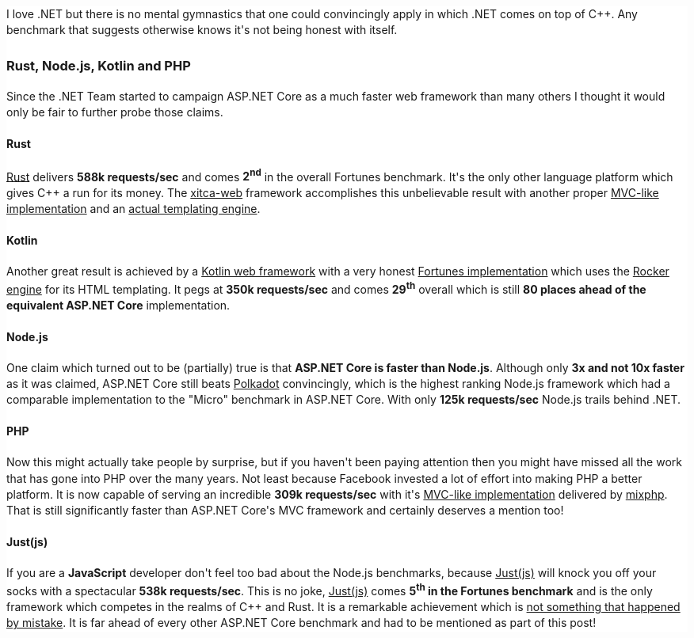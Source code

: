 I love .NET but there is no mental gymnastics that one could convincingly apply in which .NET comes on top of C++. Any benchmark that suggests otherwise knows it's not being honest with itself.

### Rust, Node.js, Kotlin and PHP

Since the .NET Team started to campaign ASP.NET Core as a much faster web framework than many others I thought it would only be fair to further probe those claims.

#### Rust

[Rust](https://github.com/TechEmpower/FrameworkBenchmarks/tree/62aaac842e6bf51540bb838bb9ffaaad0d7c9e73/frameworks/Rust/xitca-web) delivers **588k requests/sec** and comes **2<sup>nd</sup>** in the overall Fortunes benchmark. It's the only other language platform which gives C++ a run for its money. The [xitca-web](https://github.com/HFQR/xitca-web) framework accomplishes this unbelievable result with another proper [MVC-like implementation](https://github.com/TechEmpower/FrameworkBenchmarks/blob/62aaac842e6bf51540bb838bb9ffaaad0d7c9e73/frameworks/Rust/xitca-web/src/main.rs#L130-L136) and an [actual templating engine](https://github.com/TechEmpower/FrameworkBenchmarks/blob/62aaac842e6bf51540bb838bb9ffaaad0d7c9e73/frameworks/Rust/xitca-web/templates/fortune.stpl).

#### Kotlin

Another great result is achieved by a [Kotlin web framework](https://github.com/TechEmpower/FrameworkBenchmarks/tree/62aaac842e6bf51540bb838bb9ffaaad0d7c9e73/frameworks/Kotlin/vertx-web-kotlin-coroutines) with a very honest [Fortunes implementation](https://github.com/TechEmpower/FrameworkBenchmarks/blob/62aaac842e6bf51540bb838bb9ffaaad0d7c9e73/frameworks/Kotlin/vertx-web-kotlin-coroutines/src/main/kotlin/io/vertx/benchmark/App.kt#L147-L172) which uses the [Rocker engine](https://github.com/TechEmpower/FrameworkBenchmarks/blob/62aaac842e6bf51540bb838bb9ffaaad0d7c9e73/frameworks/Kotlin/vertx-web-kotlin-coroutines/src/main/resources/templates/Fortunes.rocker.html) for its HTML templating. It pegs at **350k requests/sec** and comes **29<sup>th</sup>** overall which is still **80 places ahead of the equivalent ASP.NET Core** implementation.

#### Node.js

One claim which turned out to be (partially) true is that **ASP.NET Core is faster than Node.js**. Although only **3x and not 10x faster** as it was claimed, ASP.NET Core still beats [Polkadot](https://github.com/lukeed/polkadot) convincingly, which is the highest ranking Node.js framework which had a comparable implementation to the "Micro" benchmark in ASP.NET Core. With only **125k requests/sec** Node.js trails behind .NET.

#### PHP

Now this might actually take people by surprise, but if you haven't been paying attention then you might have missed all the work that has gone into PHP over the many years. Not least because Facebook invested a lot of effort into making PHP a better platform. It is now capable of serving an incredible **309k requests/sec** with it's [MVC-like implementation](https://github.com/TechEmpower/FrameworkBenchmarks/blob/62aaac842e6bf51540bb838bb9ffaaad0d7c9e73/frameworks/PHP/mixphp/views/fortunes.php) delivered by [mixphp](https://github.com/TechEmpower/FrameworkBenchmarks/tree/62aaac842e6bf51540bb838bb9ffaaad0d7c9e73/frameworks/PHP/mixphp). That is still significantly faster than ASP.NET Core's MVC framework and certainly deserves a mention too!

#### Just(js)

If you are a **JavaScript** developer don't feel too bad about the Node.js benchmarks, because [Just(js)](https://github.com/just-js/just) will knock you off your socks with a spectacular **538k requests/sec**. This is no joke, [Just(js)](https://just.billywhizz.io) comes **5<sup>th</sup> in the Fortunes benchmark** and is the only framework which competes in the realms of C++ and Rust. It is a remarkable achievement which is [not something that happened by mistake](https://just.billywhizz.io/blog/on-javascript-performance-01/). It is far ahead of every other ASP.NET Core benchmark and had to be mentioned as part of this post!
